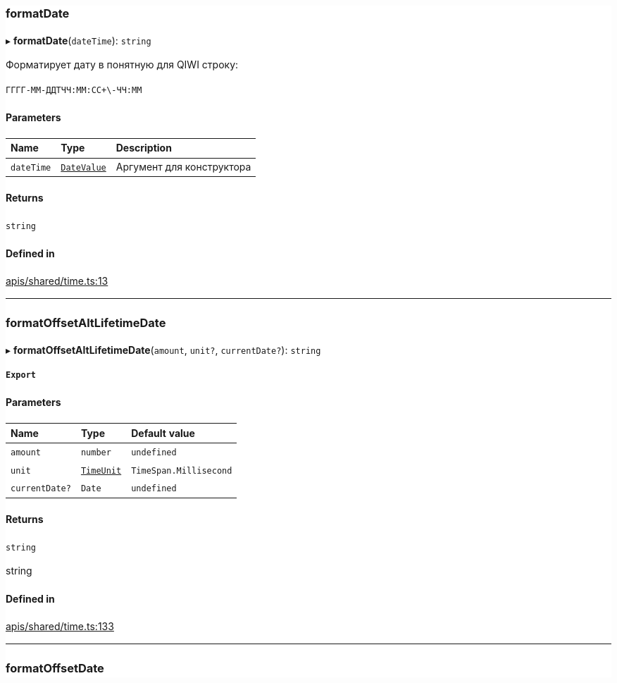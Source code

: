 ### formatDate

▸ **formatDate**(`dateTime`): `string`

Форматирует дату в понятную для QIWI строку:

`ГГГГ-ММ-ДДTЧЧ:ММ:СС+\-ЧЧ:ММ`

#### Parameters

| Name | Type | Description |
| :------ | :------ | :------ |
| `dateTime` | [`DateValue`](index._internal_.md#datevalue) | Аргумент для конструктора |

#### Returns

`string`

#### Defined in

[apis/shared/time.ts:13](https://github.com/AlexXanderGrib/node-qiwi-sdk/blob/501d75e/src/apis/shared/time.ts#L13)

___

### formatOffsetAltLifetimeDate

▸ **formatOffsetAltLifetimeDate**(`amount`, `unit?`, `currentDate?`): `string`

**`Export`**

#### Parameters

| Name | Type | Default value |
| :------ | :------ | :------ |
| `amount` | `number` | `undefined` |
| `unit` | [`TimeUnit`](index._internal_.md#timeunit) | `TimeSpan.Millisecond` |
| `currentDate?` | `Date` | `undefined` |

#### Returns

`string`

string

#### Defined in

[apis/shared/time.ts:133](https://github.com/AlexXanderGrib/node-qiwi-sdk/blob/501d75e/src/apis/shared/time.ts#L133)

___

### formatOffsetDate
